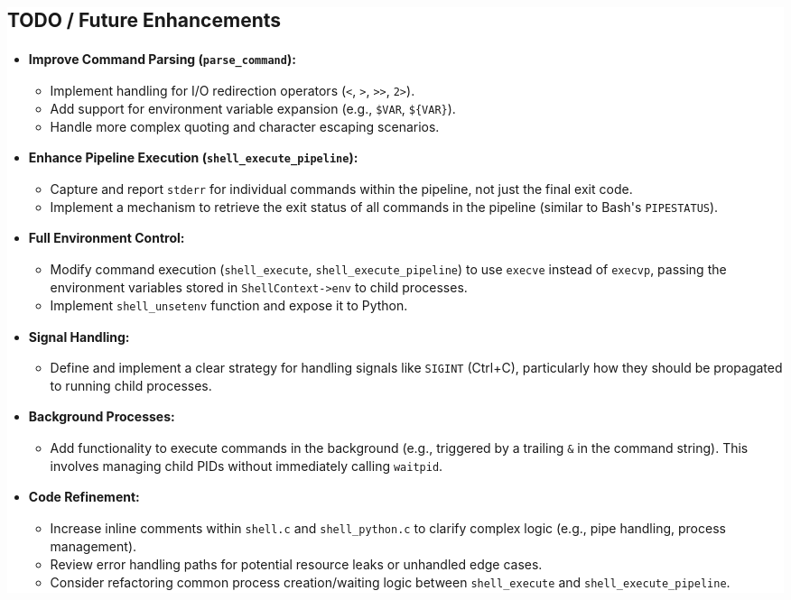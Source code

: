 ## TODO / Future Enhancements

*   **Improve Command Parsing (`parse_command`):**
    *   Implement handling for I/O redirection operators (`<`, `>`, `>>`, `2>`).
    *   Add support for environment variable expansion (e.g., `$VAR`, `${VAR}`).
    *   Handle more complex quoting and character escaping scenarios.

*   **Enhance Pipeline Execution (`shell_execute_pipeline`):**
    *   Capture and report `stderr` for individual commands within the pipeline, not just the final exit code.
    *   Implement a mechanism to retrieve the exit status of all commands in the pipeline (similar to Bash's `PIPESTATUS`).

*   **Full Environment Control:**
    *   Modify command execution (`shell_execute`, `shell_execute_pipeline`) to use `execve` instead of `execvp`, passing the environment variables stored in `ShellContext->env` to child processes.
    *   Implement `shell_unsetenv` function and expose it to Python.

*   **Signal Handling:**
    *   Define and implement a clear strategy for handling signals like `SIGINT` (Ctrl+C), particularly how they should be propagated to running child processes.

*   **Background Processes:**
    *   Add functionality to execute commands in the background (e.g., triggered by a trailing `&` in the command string). This involves managing child PIDs without immediately calling `waitpid`.

*   **Code Refinement:**
    *   Increase inline comments within `shell.c` and `shell_python.c` to clarify complex logic (e.g., pipe handling, process management).
    *   Review error handling paths for potential resource leaks or unhandled edge cases.
    *   Consider refactoring common process creation/waiting logic between `shell_execute` and `shell_execute_pipeline`. 